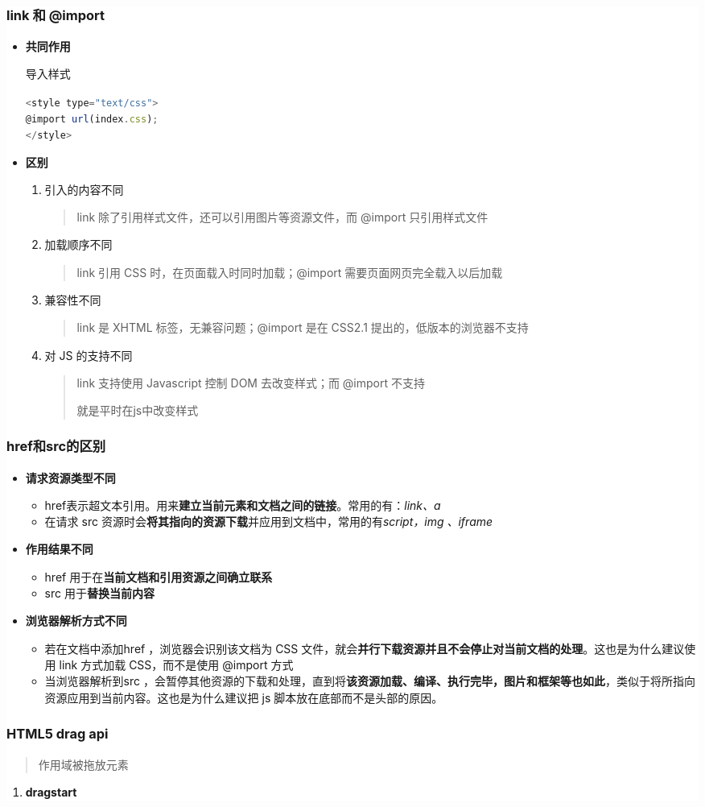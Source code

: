 



###  link 和 @import

* **共同作用**

  导入样式

  ```js
  <style type="text/css">
  @import url(index.css);
  </style>
  ```

* **区别**

  1. 引入的内容不同

     > link 除了引用样式文件，还可以引用图片等资源文件，而 @import 只引用样式文件

  2. 加载顺序不同

     > link 引用 CSS 时，在页面载入时同时加载；@import 需要页面网页完全载入以后加载

  3. 兼容性不同

     > link 是 XHTML 标签，无兼容问题；@import 是在 CSS2.1 提出的，低版本的浏览器不支持

  4. 对 JS 的支持不同

     > link 支持使用 Javascript 控制 DOM 去改变样式；而 @import 不支持
     >
     > 就是平时在js中改变样式



### href和src的区别

* **请求资源类型不同**
  * href表示超文本引用。用来**建立当前元素和文档之间的链接**。常用的有：*link、a*
  * 在请求 src 资源时会**将其指向的资源下载**并应用到文档中，常用的有*script，img 、iframe*
* **作用结果不同**
  * href 用于在**当前文档和引用资源之间确立联系**
  * src 用于**替换当前内容**

* **浏览器解析方式不同**
  * 若在文档中添加href ，浏览器会识别该文档为 CSS 文件，就会**并行下载资源并且不会停止对当前文档的处理**。这也是为什么建议使用 link 方式加载 CSS，而不是使用 @import 方式
  * 当浏览器解析到src ，会暂停其他资源的下载和处理，直到将**该资源加载、编译、执行完毕，图片和框架等也如此**，类似于将所指向资源应用到当前内容。这也是为什么建议把 js 脚本放在底部而不是头部的原因。





### HTML5 drag api

> 作用域被拖放元素

1. **dragstart**

